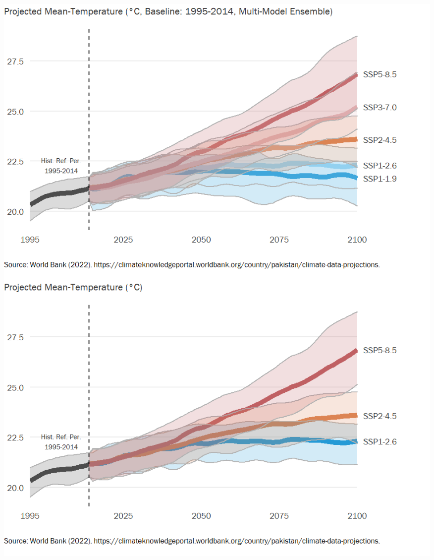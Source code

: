 <img src="01.chapter1_files/figure-gfm/unnamed-chunk-30-1.png" width="800" />

<img src="01.chapter1_files/figure-gfm/unnamed-chunk-31-1.png" width="800" />
